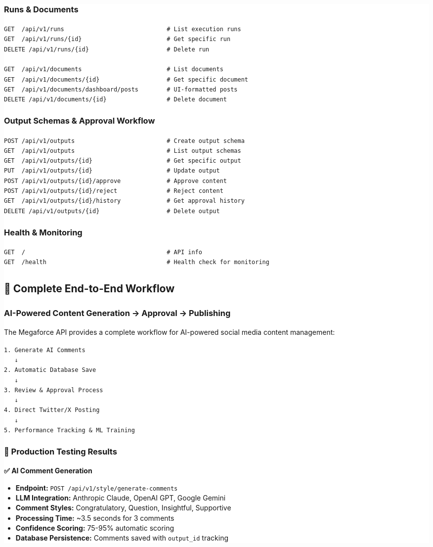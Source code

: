 ### **Runs & Documents**
```
GET  /api/v1/runs                             # List execution runs
GET  /api/v1/runs/{id}                        # Get specific run
DELETE /api/v1/runs/{id}                      # Delete run

GET  /api/v1/documents                        # List documents
GET  /api/v1/documents/{id}                   # Get specific document
GET  /api/v1/documents/dashboard/posts        # UI-formatted posts
DELETE /api/v1/documents/{id}                 # Delete document
```

### **Output Schemas & Approval Workflow**
```
POST /api/v1/outputs                          # Create output schema
GET  /api/v1/outputs                          # List output schemas
GET  /api/v1/outputs/{id}                     # Get specific output
PUT  /api/v1/outputs/{id}                     # Update output
POST /api/v1/outputs/{id}/approve             # Approve content
POST /api/v1/outputs/{id}/reject              # Reject content
GET  /api/v1/outputs/{id}/history             # Get approval history
DELETE /api/v1/outputs/{id}                   # Delete output
```

### **Health & Monitoring**
```
GET  /                                        # API info
GET  /health                                  # Health check for monitoring
```

## 🎯 Complete End-to-End Workflow

### **AI-Powered Content Generation → Approval → Publishing**

The Megaforce API provides a complete workflow for AI-powered social media content management:

```
1. Generate AI Comments
   ↓
2. Automatic Database Save
   ↓
3. Review & Approval Process
   ↓
4. Direct Twitter/X Posting
   ↓
5. Performance Tracking & ML Training
```

### **🧪 Production Testing Results**

**✅ AI Comment Generation**
- **Endpoint:** `POST /api/v1/style/generate-comments`
- **LLM Integration:** Anthropic Claude, OpenAI GPT, Google Gemini
- **Comment Styles:** Congratulatory, Question, Insightful, Supportive
- **Processing Time:** ~3.5 seconds for 3 comments
- **Confidence Scoring:** 75-95% automatic scoring
- **Database Persistence:** Comments saved with `output_id` tracking
